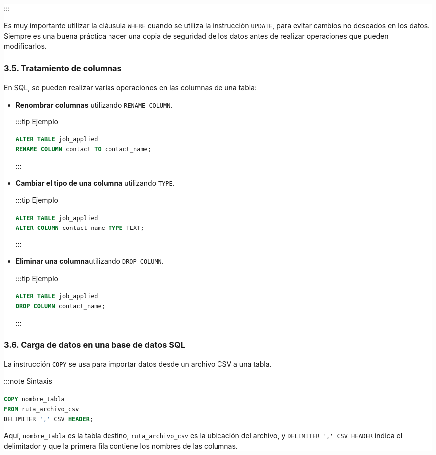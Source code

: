 :::

Es muy importante utilizar la cláusula `WHERE` cuando se utiliza la instrucción
`UPDATE`, para evitar cambios no deseados en los datos. Siempre es una buena
práctica hacer una copia de seguridad de los datos antes de realizar operaciones
que pueden modificarlos.

### 3.5. Tratamiento de columnas

En SQL, se pueden realizar varias operaciones en las columnas de una tabla:

- **Renombrar columnas** utilizando `RENAME COLUMN`.

  :::tip Ejemplo

  ```sql
  ALTER TABLE job_applied
  RENAME COLUMN contact TO contact_name;
  ```

  :::

- **Cambiar el tipo de una columna** utilizando `TYPE`.

  :::tip Ejemplo

  ```sql
  ALTER TABLE job_applied
  ALTER COLUMN contact_name TYPE TEXT;
  ```

  :::

- **Eliminar una columna**utilizando `DROP COLUMN`.

  :::tip Ejemplo

  ```sql
  ALTER TABLE job_applied
  DROP COLUMN contact_name;
  ```

  :::

### 3.6. Carga de datos en una base de datos SQL

La instrucción `COPY` se usa para importar datos desde un archivo CSV a una
tabla.

:::note Sintaxis

```sql
COPY nombre_tabla
FROM ruta_archivo_csv
DELIMITER ',' CSV HEADER;
```

Aquí, `nombre_tabla` es la tabla destino, `ruta_archivo_csv` es la ubicación del
archivo, y `DELIMITER ',' CSV HEADER` indica el delimitador y que la primera
fila contiene los nombres de las columnas.
